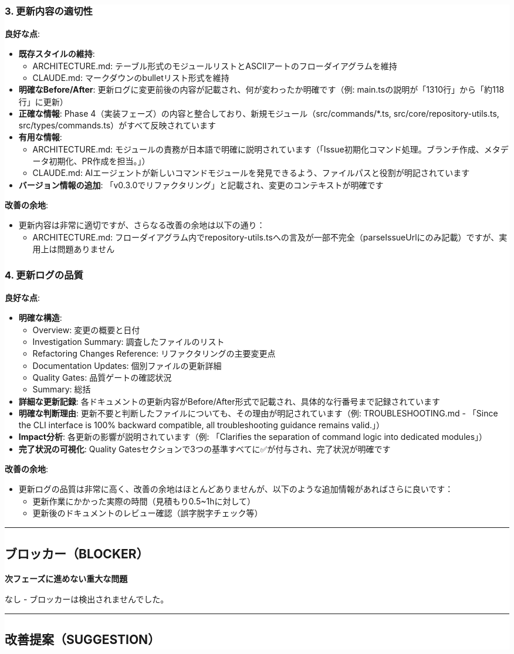 ### 3. 更新内容の適切性

**良好な点**:
- **既存スタイルの維持**: 
  - ARCHITECTURE.md: テーブル形式のモジュールリストとASCIIアートのフローダイアグラムを維持
  - CLAUDE.md: マークダウンのbulletリスト形式を維持
- **明確なBefore/After**: 更新ログに変更前後の内容が記載され、何が変わったか明確です（例: main.tsの説明が「1310行」から「約118行」に更新）
- **正確な情報**: Phase 4（実装フェーズ）の内容と整合しており、新規モジュール（src/commands/*.ts, src/core/repository-utils.ts, src/types/commands.ts）がすべて反映されています
- **有用な情報**: 
  - ARCHITECTURE.md: モジュールの責務が日本語で明確に説明されています（「Issue初期化コマンド処理。ブランチ作成、メタデータ初期化、PR作成を担当。」）
  - CLAUDE.md: AIエージェントが新しいコマンドモジュールを発見できるよう、ファイルパスと役割が明記されています
- **バージョン情報の追加**: 「v0.3.0でリファクタリング」と記載され、変更のコンテキストが明確です

**改善の余地**:
- 更新内容は非常に適切ですが、さらなる改善の余地は以下の通り：
  - ARCHITECTURE.md: フローダイアグラム内でrepository-utils.tsへの言及が一部不完全（parseIssueUrlにのみ記載）ですが、実用上は問題ありません

### 4. 更新ログの品質

**良好な点**:
- **明確な構造**: 
  - Overview: 変更の概要と日付
  - Investigation Summary: 調査したファイルのリスト
  - Refactoring Changes Reference: リファクタリングの主要変更点
  - Documentation Updates: 個別ファイルの更新詳細
  - Quality Gates: 品質ゲートの確認状況
  - Summary: 総括
- **詳細な更新記録**: 各ドキュメントの更新内容がBefore/After形式で記載され、具体的な行番号まで記録されています
- **明確な判断理由**: 更新不要と判断したファイルについても、その理由が明記されています（例: TROUBLESHOOTING.md - 「Since the CLI interface is 100% backward compatible, all troubleshooting guidance remains valid.」）
- **Impact分析**: 各更新の影響が説明されています（例: 「Clarifies the separation of command logic into dedicated modules」）
- **完了状況の可視化**: Quality Gatesセクションで3つの基準すべてに✅が付与され、完了状況が明確です

**改善の余地**:
- 更新ログの品質は非常に高く、改善の余地はほとんどありませんが、以下のような追加情報があればさらに良いです：
  - 更新作業にかかった実際の時間（見積もり0.5~1hに対して）
  - 更新後のドキュメントのレビュー確認（誤字脱字チェック等）

---

## ブロッカー（BLOCKER）

**次フェーズに進めない重大な問題**

なし - ブロッカーは検出されませんでした。

---

## 改善提案（SUGGESTION）
